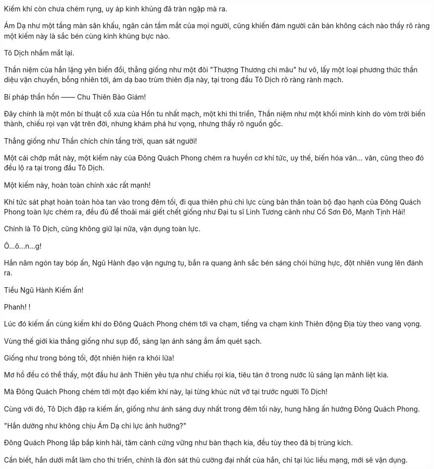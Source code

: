 Kiếm khí còn chưa chém rụng, uy áp kinh khủng đã tràn ngập mà ra.

Ám Dạ như một tầng màn sân khấu, ngăn cản tầm mắt của mọi người, cũng khiến đám người căn bản không cách nào thấy rõ ràng một kiếm này là sắc bén cùng kinh khủng bực nào.

Tô Dịch nhắm mắt lại.

Thần niệm của hắn lặng yên biến đổi, thẳng giống như một đôi "Thượng Thương chi mâu" hư vô, lấy một loại phương thức thần diệu vận chuyển, bỗng nhiên tới, ám dạ bao trùm thiên địa này, tại trong đầu Tô Dịch rõ ràng rành mạch.

Bí pháp thần hồn —— Chu Thiên Bảo Giám!

Đây chính là một môn bí thuật cổ xưa của Hồn tu nhất mạch, một khi thi triển, Thần niệm như một khối minh kính do vòm trời biến thành, chiếu rọi vạn vật trên đời, nhưng khám phá hư vọng, nhưng thấy rõ nguồn gốc.

Thẳng giống như Thần chích chín tầng trời, quan sát người!

Một cái chớp mắt này, một kiếm này của Đông Quách Phong chém ra huyền cơ khí tức, uy thế, biến hóa vân... vân, cũng theo đó đều lộ ra tại trong đầu Tô Dịch.

Một kiếm này, hoàn toàn chính xác rất mạnh!

Khí tức sát phạt hoàn toàn hòa tan vào trong đêm tối, đi qua thiên phú chi lực cùng bản thân toàn bộ đạo hạnh của Đông Quách Phong toàn lực chém ra, đều đủ để thoải mái giết chết giống như Đại tu sĩ Linh Tương cảnh như Cố Sơn Đô, Mạnh Tịnh Hải!

Chính là Tô Dịch, cũng không giữ lại nữa, vận dụng toàn lực.

Ô...ô...n...g!

Hắn năm ngón tay bóp ấn, Ngũ Hành đạo vận ngưng tụ, bắn ra quang ảnh sắc bén sáng chói hừng hực, đột nhiên vung lên đánh ra.

Tiểu Ngũ Hành Kiếm ấn!

Phanh! !

Lúc đó kiếm ấn cùng kiếm khí do Đông Quách Phong chém tới va chạm, tiếng va chạm kinh Thiên động Địa tùy theo vang vọng.

Vùng thế giới kia thẳng giống như sụp đổ, sáng lạn ánh sáng ầm ầm quét sạch.

Giống như trong bóng tối, đột nhiên hiện ra khói lửa!

Mơ hồ đều có thể thấy, một đầu hư ảnh Thiên yêu tựa như chiếu rọi kia, tiêu tán ở trong nước lũ sáng lạn mãnh liệt kia.

Mà Đông Quách Phong chém tới một đạo kiếm khí này, lại từng khúc nứt vỡ tại trước người Tô Dịch!

Cùng với đó, Tô Dịch đập ra kiếm ấn, giống như ánh sáng duy nhất trong đêm tối này, hung hăng ấn hướng Đông Quách Phong.

"Hắn dường như không chịu Ám Dạ chi lực ảnh hưởng?"

Đông Quách Phong lắp bắp kinh hãi, tâm cảnh cứng vững như bàn thạch kia, đều tùy theo đã bị trùng kích.

Cần biết, hắn dưới mắt làm cho thi triển, chính là đòn sát thủ cường đại nhất của hắn, chỉ tại lúc liều mạng, mới sẽ vận dụng.
